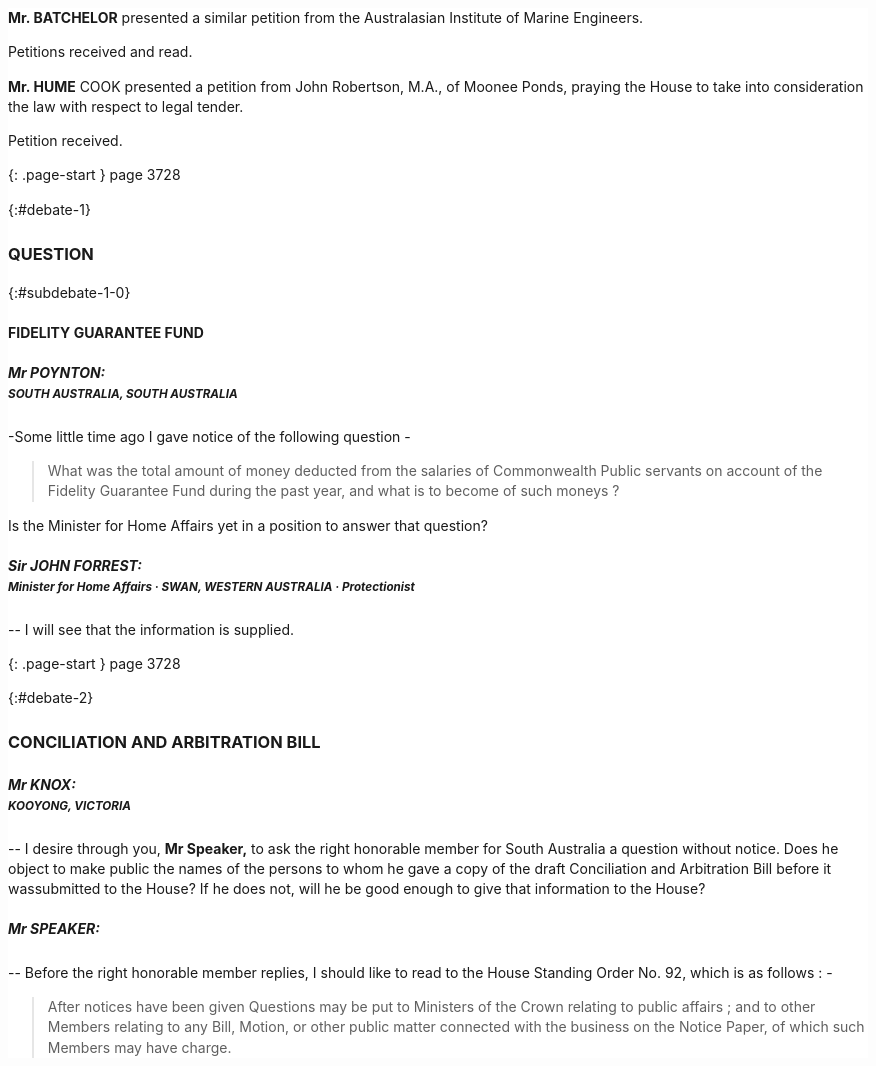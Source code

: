 
 **Mr. BATCHELOR** presented a similar petition from the Australasian Institute of Marine Engineers. 

Petitions received and read. 


 **Mr. HUME** COOK presented a petition from John Robertson, M.A., of Moonee Ponds, praying the House to take into consideration the law with respect to legal tender. 

Petition received. 

{: .page-start }
page 3728

{:#debate-1}
### QUESTION

{:#subdebate-1-0}
#### FIDELITY GUARANTEE FUND

##### Mr POYNTON:<br><small class="text-muted">SOUTH AUSTRALIA, SOUTH AUSTRALIA</small>

-Some little time ago I gave notice of the following question - 

  >What was the total amount of money deducted from the salaries of Commonwealth Public servants on account of the Fidelity Guarantee Fund during the past year, and what is to become of such moneys ? 

Is the Minister for Home Affairs yet in a position to answer that question? 

##### Sir JOHN FORREST:<br><small class="text-muted">Minister for Home Affairs &middot; SWAN, WESTERN AUSTRALIA &middot; Protectionist</small>

-- I will see that the information is supplied. 

{: .page-start }
page 3728

{:#debate-2}
### CONCILIATION AND ARBITRATION BILL

##### Mr KNOX:<br><small class="text-muted">KOOYONG, VICTORIA</small>

-- I desire through you,  **Mr Speaker,**  to ask the right honorable member for South Australia a question without notice. Does he object to make public the names of the persons to whom he gave a copy of the draft Conciliation and Arbitration Bill before it wassubmitted to the House? If he does not, will he be good enough to give that information to the House? 

##### Mr SPEAKER:

-- Before the right honorable member replies, I should like to read to the House Standing Order No. 92, which is as follows :  - 

  >After notices have been given Questions may be put to Ministers of the Crown relating to public affairs ; and to other Members relating to any Bill, Motion, or other public matter connected with the business on the Notice Paper, of which such Members may have charge. 
